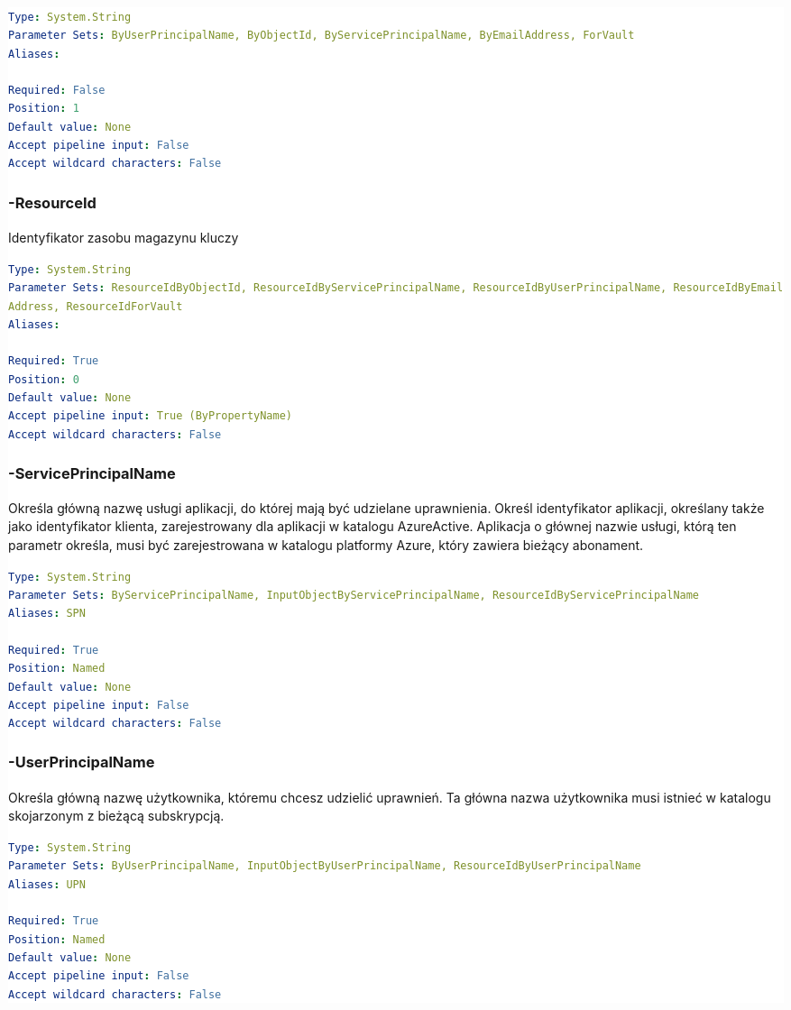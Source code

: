 ```yaml
Type: System.String
Parameter Sets: ByUserPrincipalName, ByObjectId, ByServicePrincipalName, ByEmailAddress, ForVault
Aliases:

Required: False
Position: 1
Default value: None
Accept pipeline input: False
Accept wildcard characters: False
```

### -ResourceId
Identyfikator zasobu magazynu kluczy

```yaml
Type: System.String
Parameter Sets: ResourceIdByObjectId, ResourceIdByServicePrincipalName, ResourceIdByUserPrincipalName, ResourceIdByEmailAddress, ResourceIdForVault
Aliases:

Required: True
Position: 0
Default value: None
Accept pipeline input: True (ByPropertyName)
Accept wildcard characters: False
```

### -ServicePrincipalName
Określa główną nazwę usługi aplikacji, do której mają być udzielane uprawnienia.
Określ identyfikator aplikacji, określany także jako identyfikator klienta, zarejestrowany dla aplikacji w katalogu AzureActive. Aplikacja o głównej nazwie usługi, którą ten parametr określa, musi być zarejestrowana w katalogu platformy Azure, który zawiera bieżący abonament.

```yaml
Type: System.String
Parameter Sets: ByServicePrincipalName, InputObjectByServicePrincipalName, ResourceIdByServicePrincipalName
Aliases: SPN

Required: True
Position: Named
Default value: None
Accept pipeline input: False
Accept wildcard characters: False
```

### -UserPrincipalName
Określa główną nazwę użytkownika, któremu chcesz udzielić uprawnień.
Ta główna nazwa użytkownika musi istnieć w katalogu skojarzonym z bieżącą subskrypcją.

```yaml
Type: System.String
Parameter Sets: ByUserPrincipalName, InputObjectByUserPrincipalName, ResourceIdByUserPrincipalName
Aliases: UPN

Required: True
Position: Named
Default value: None
Accept pipeline input: False
Accept wildcard characters: False
```
